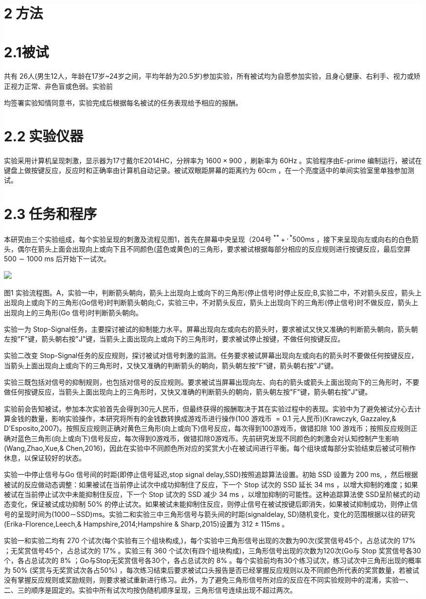 # 2 方法

# 2.1被试

共有 26人(男生12人，年龄在17岁\~24岁之间，平均年龄为20.5岁)参加实验，所有被试均为自愿参加实验，且身心健康、右利手、视力或矫正视力正常、非色盲或色弱。实验前

均签署实验知情同意书，实验完成后根据每名被试的任务表现给予相应的报酬。

# 2.2 实验仪器

实验采用计算机呈现刺激，显示器为17寸戴尔E2014HC，分辨率为 $1 6 0 0 \times 9 0 0$ ，刷新率为 $6 0 \mathrm { { H z } }$ 。实验程序由E-prime 编制运行，被试在键盘上做按键反应，反应时和正确率由计算机自动记录。被试双眼距屏幕的距离约为 $6 0 \mathrm { c m }$ ，在一个亮度适中的单间实验室里单独参加测试。

# 2.3 任务和程序

本研究由三个实验组成，每个实验呈现的刺激及流程见图1，首先在屏幕中央呈现（204号 $^ { * * } + { } ^ { , * } 5 0 0 \mathrm { m s }$ ，接下来呈现向左或向右的白色箭头，偶尔在箭头上面会出现向上或向下且不同颜色(蓝色或黄色)的三角形，要求被试根据每部分相应的反应规则进行按键反应，最后空屏$5 0 0 { \sim } 1 0 0 0 ~ \mathrm { m s }$ 后开始下一试次。

![](images/69521adee1d91345aa391b27c7e88387c6c6ec87fceff2db31066ccea943e7a4.jpg)

图1 实验流程图。A，实验一中，判断箭头朝向，箭头上出现向上或向下的三角形(停止信号)时停止反应;B,实验二中，不对箭头反应，箭头上出现向上或向下的三角形(Go信号)时判断箭头朝向;C，实验三中，不对箭头反应，箭头上出现向下的三角形(停止信号)时不做反应，箭头上出现向上的三角形(Go 信号)时判断箭头朝向。

实验一为 Stop-Signal任务，主要探讨被试的抑制能力水平。屏幕出现向左或向右的箭头时，要求被试又快又准确的判断箭头朝向，箭头朝左按"F"键，箭头朝右按"J"键，当箭头上面出现向上或向下的三角形时，要求被试停止按键，不做任何按键反应。

实验二改变 Stop-Signal任务的反应规则，探讨被试对信号刺激的监测。任务要求被试屏幕出现向左或向右的箭头时不要做任何按键反应，当箭头上面出现向上或向下的三角形时，又快又准确的判断箭头的朝向，箭头朝左按"F"键，箭头朝右按"J"键。

实验三既包括对信号的抑制规则，也包括对信号的反应规则。要求被试当屏幕出现向左、向右的箭头或箭头上面出现向下的三角形时，不要做任何按键反应，当箭头上面出现向上的三角形时，又快又准确的判断箭头的朝向，箭头朝左按"F"键，箭头朝右按"J"键。

实验前会告知被试，参加本次实验首先会得到30元人民币，但最终获得的报酬取决于其在实验过程中的表现。实验中为了避免被试分心去计算金钱的数量，影响实验操作，本研究将所有的金钱数转换成游戏币进行操作(100 游戏币 $= 0 . 1$ 元人民币)(Krawczyk, Gazzaley,& D'Esposito,2007)。按照反应规则正确对黄色三角形(向上或向下)信号反应，每次得到100游戏币，做错扣除 100 游戏币；按照反应规则正确对蓝色三角形(向上或向下)信号反应，每次得到0游戏币，做错扣除0游戏币。先前研究发现不同颜色的刺激会对认知控制产生影响(Wang,Zhao,Xue,& Chen,2016)，因此在实验中不同颜色所对应的奖赏大小在被试间进行平衡。每个组块或每部分实验结束后被试可稍作休息，以保证较好的状态。

实验一中停止信号与Go 信号间的时距(即停止信号延迟,stop signal delay,SSD)按照追踪算法设置。初始 SSD 设置为 $2 0 0 ~ \mathrm { { m s } , }$ ，然后根据被试的反应做动态调整：如果被试在当前停止试次中成功抑制住了反应，下一个 Stop 试次的 SSD 延长 $3 4 ~ \mathrm { m s }$ ，以增大抑制的难度；如果被试在当前停止试次中未能抑制住反应，下一个 Stop 试次的 SSD 减少 $3 4 ~ \mathrm { m s }$ ，以增加抑制的可能性。这种追踪算法使 SSD呈阶梯式的动态变化，保证被试成功抑制 $50 \%$ 的停止试次。如果被试未能抑制住反应，则停止信号在被试按键后即消失，如果被试抑制成功，则停止信号的呈现时间为(1000－SSD)ms。实验二和实验三中三角形信号与箭头间的时距(signaldelay, SD)随机变化，变化的范围根据以往的研究(Erika-Florence,Leech,& Hampshire,2014;Hampshire & Sharp,2015)设置为 $3 1 2 \pm 1 1 5 \mathrm { m s }$ 。

实验一和实验二均有 270 个试次(每个实验有三个组块构成,)，每个实验中三角形信号出现的次数为90次(奖赏信号45个，占总试次的 $1 7 \%$ ；无奖赏信号45个，占总试次的 $1 7 \%$ 。实验三有 360 个试次(有四个组块构成)，三角形信号出现的次数为120次(Go与 Stop 奖赏信号各30个，各占总试次的 $8 \%$ ；Go与Stop无奖赏信号各30个，各占总试次的 $8 \%$ 。每个实验前均有30个练习试次，练习试次中三角形出现的概率为 $50 \%$ (奖赏与无奖赏试次各占$50 \% )$ ，每次练习结束后要求被试口头报告是否已经掌握反应规则以及不同颜色所代表的奖赏数量，若被试没有掌握反应规则或奖励规则，则要求被试重新进行练习。此外，为了避免三角形信号所对应的反应在不同实验规则中的混淆，实验一、二、三的顺序是固定的。实验中所有试次均按伪随机顺序呈现，三角形信号连续出现不超过两次。
